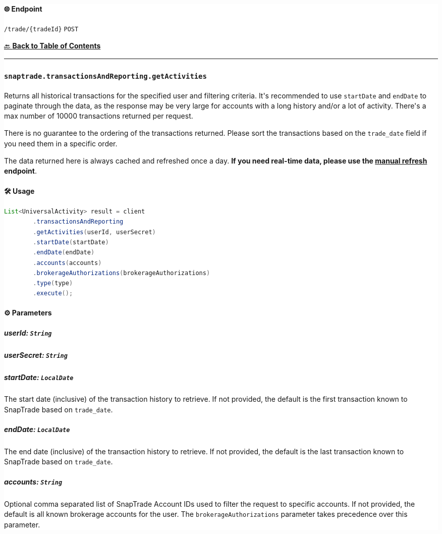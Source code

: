 #### 🌐 Endpoint

`/trade/{tradeId}` `POST`

[🔙 **Back to Table of Contents**](#table-of-contents)

---


### `snaptrade.transactionsAndReporting.getActivities`

Returns all historical transactions for the specified user and filtering criteria. It's recommended to use `startDate` and `endDate` to paginate through the data, as the response may be very large for accounts with a long history and/or a lot of activity. There's a max number of 10000 transactions returned per request.

There is no guarantee to the ordering of the transactions returned. Please sort the transactions based on the `trade_date` field if you need them in a specific order.

The data returned here is always cached and refreshed once a day. **If you need real-time data, please use the [manual refresh](/reference/Connections/Connections_refreshBrokerageAuthorization) endpoint**.


#### 🛠️ Usage

```java
List<UniversalActivity> result = client
        .transactionsAndReporting
        .getActivities(userId, userSecret)
        .startDate(startDate)
        .endDate(endDate)
        .accounts(accounts)
        .brokerageAuthorizations(brokerageAuthorizations)
        .type(type)
        .execute();
```

#### ⚙️ Parameters

##### userId: `String`

##### userSecret: `String`

##### startDate: `LocalDate`

The start date (inclusive) of the transaction history to retrieve. If not provided, the default is the first transaction known to SnapTrade based on `trade_date`.

##### endDate: `LocalDate`

The end date (inclusive) of the transaction history to retrieve. If not provided, the default is the last transaction known to SnapTrade based on `trade_date`.

##### accounts: `String`

Optional comma separated list of SnapTrade Account IDs used to filter the request to specific accounts. If not provided, the default is all known brokerage accounts for the user. The `brokerageAuthorizations` parameter takes precedence over this parameter.
